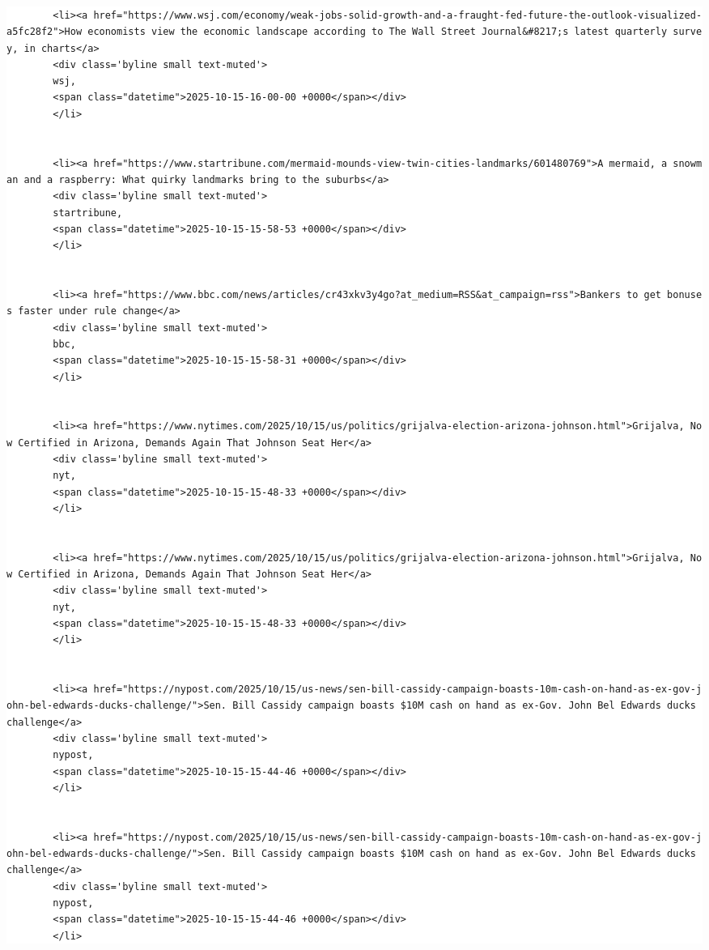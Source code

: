 
            <li><a href="https://www.wsj.com/economy/weak-jobs-solid-growth-and-a-fraught-fed-future-the-outlook-visualized-a5fc28f2">How economists view the economic landscape according to The Wall Street Journal&#8217;s latest quarterly survey, in charts</a>
            <div class='byline small text-muted'>
            wsj, 
            <span class="datetime">2025-10-15-16-00-00 +0000</span></div>
            </li>
        

            <li><a href="https://www.startribune.com/mermaid-mounds-view-twin-cities-landmarks/601480769">A mermaid, a snowman and a raspberry: What quirky landmarks bring to the suburbs</a>
            <div class='byline small text-muted'>
            startribune, 
            <span class="datetime">2025-10-15-15-58-53 +0000</span></div>
            </li>
        

            <li><a href="https://www.bbc.com/news/articles/cr43xkv3y4go?at_medium=RSS&at_campaign=rss">Bankers to get bonuses faster under rule change</a>
            <div class='byline small text-muted'>
            bbc, 
            <span class="datetime">2025-10-15-15-58-31 +0000</span></div>
            </li>
        

            <li><a href="https://www.nytimes.com/2025/10/15/us/politics/grijalva-election-arizona-johnson.html">Grijalva, Now Certified in Arizona, Demands Again That Johnson Seat Her</a>
            <div class='byline small text-muted'>
            nyt, 
            <span class="datetime">2025-10-15-15-48-33 +0000</span></div>
            </li>
        

            <li><a href="https://www.nytimes.com/2025/10/15/us/politics/grijalva-election-arizona-johnson.html">Grijalva, Now Certified in Arizona, Demands Again That Johnson Seat Her</a>
            <div class='byline small text-muted'>
            nyt, 
            <span class="datetime">2025-10-15-15-48-33 +0000</span></div>
            </li>
        

            <li><a href="https://nypost.com/2025/10/15/us-news/sen-bill-cassidy-campaign-boasts-10m-cash-on-hand-as-ex-gov-john-bel-edwards-ducks-challenge/">Sen. Bill Cassidy campaign boasts $10M cash on hand as ex-Gov. John Bel Edwards ducks challenge</a>
            <div class='byline small text-muted'>
            nypost, 
            <span class="datetime">2025-10-15-15-44-46 +0000</span></div>
            </li>
        

            <li><a href="https://nypost.com/2025/10/15/us-news/sen-bill-cassidy-campaign-boasts-10m-cash-on-hand-as-ex-gov-john-bel-edwards-ducks-challenge/">Sen. Bill Cassidy campaign boasts $10M cash on hand as ex-Gov. John Bel Edwards ducks challenge</a>
            <div class='byline small text-muted'>
            nypost, 
            <span class="datetime">2025-10-15-15-44-46 +0000</span></div>
            </li>
        